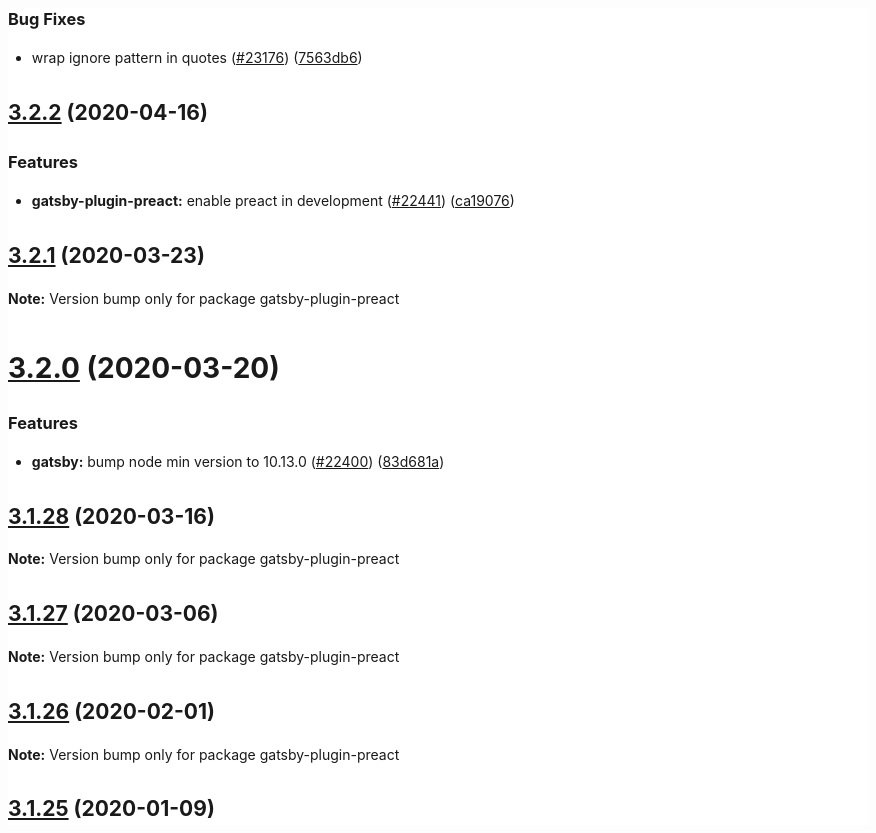 ### Bug Fixes

- wrap ignore pattern in quotes ([#23176](https://github.com/gatsbyjs/gatsby/issues/23176)) ([7563db6](https://github.com/gatsbyjs/gatsby/commit/7563db6))

## [3.2.2](https://github.com/gatsbyjs/gatsby/compare/gatsby-plugin-preact@3.2.1...gatsby-plugin-preact@3.2.2) (2020-04-16)

### Features

- **gatsby-plugin-preact:** enable preact in development ([#22441](https://github.com/gatsbyjs/gatsby/issues/22441)) ([ca19076](https://github.com/gatsbyjs/gatsby/commit/ca19076))

## [3.2.1](https://github.com/gatsbyjs/gatsby/compare/gatsby-plugin-preact@3.2.0...gatsby-plugin-preact@3.2.1) (2020-03-23)

**Note:** Version bump only for package gatsby-plugin-preact

# [3.2.0](https://github.com/gatsbyjs/gatsby/compare/gatsby-plugin-preact@3.1.28...gatsby-plugin-preact@3.2.0) (2020-03-20)

### Features

- **gatsby:** bump node min version to 10.13.0 ([#22400](https://github.com/gatsbyjs/gatsby/issues/22400)) ([83d681a](https://github.com/gatsbyjs/gatsby/commit/83d681a))

## [3.1.28](https://github.com/gatsbyjs/gatsby/compare/gatsby-plugin-preact@3.1.27...gatsby-plugin-preact@3.1.28) (2020-03-16)

**Note:** Version bump only for package gatsby-plugin-preact

## [3.1.27](https://github.com/gatsbyjs/gatsby/compare/gatsby-plugin-preact@3.1.26...gatsby-plugin-preact@3.1.27) (2020-03-06)

**Note:** Version bump only for package gatsby-plugin-preact

## [3.1.26](https://github.com/gatsbyjs/gatsby/compare/gatsby-plugin-preact@3.1.25...gatsby-plugin-preact@3.1.26) (2020-02-01)

**Note:** Version bump only for package gatsby-plugin-preact

## [3.1.25](https://github.com/gatsbyjs/gatsby/compare/gatsby-plugin-preact@3.1.24...gatsby-plugin-preact@3.1.25) (2020-01-09)
